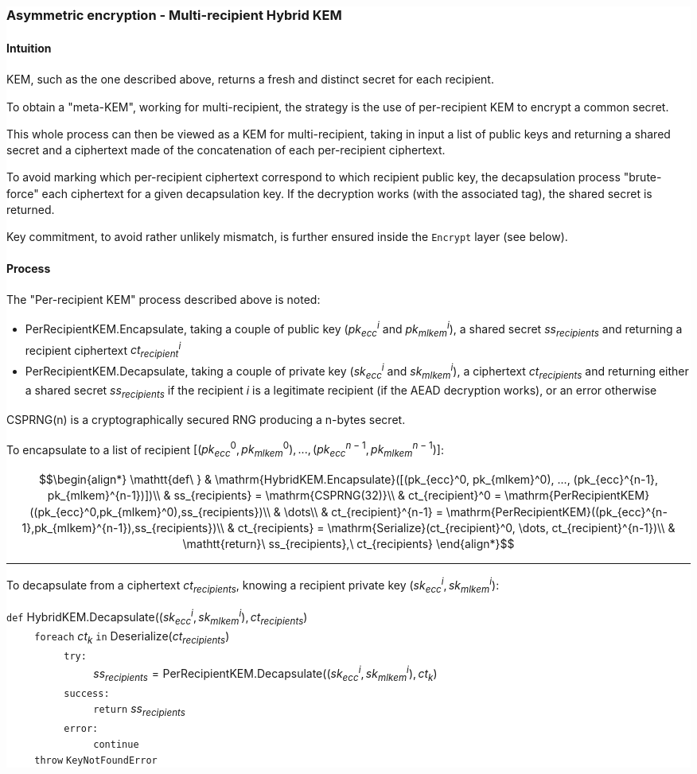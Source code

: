 ### Asymmetric encryption - Multi-recipient Hybrid KEM

#### Intuition

KEM, such as the one described above, returns a fresh and distinct secret for each recipient.

To obtain a "meta-KEM", working for multi-recipient, the strategy is the use of per-recipient KEM to encrypt a common secret.

This whole process can then be viewed as a KEM for multi-recipient, taking in input a list of public keys and returning a shared secret and a ciphertext made of the concatenation of each per-recipient ciphertext.

To avoid marking which per-recipient ciphertext correspond to which recipient public key, the decapsulation process "brute-force" each ciphertext for a given decapsulation key. If the decryption works (with the associated tag), the shared secret is returned.

Key commitment, to avoid rather unlikely mismatch, is further ensured inside the `Encrypt` layer (see below).

#### Process

The "Per-recipient KEM" process described above is noted:
- $\mathrm{PerRecipientKEM.Encapsulate}$, taking a couple of public key ($pk_{ecc}^i$ and $pk_{mlkem}^i$), a shared secret $ss_{recipients}$ and returning a recipient ciphertext $ct_{recipient}^i$
- $\mathrm{PerRecipientKEM.Decapsulate}$, taking a couple of private key ($sk_{ecc}^i$ and $sk_{mlkem}^i$), a ciphertext $ct_{recipients}$ and returning either a shared secret $ss_{recipients}$ if the recipient $i$ is a legitimate recipient (if the AEAD decryption works), or an error otherwise

$\mathrm{CSPRNG(n)}$ is a cryptographically secured RNG producing a n-bytes secret.

To encapsulate to a list of recipient $[(pk_{ecc}^0, pk_{mlkem}^0), ..., (pk_{ecc}^{n-1}, pk_{mlkem}^{n-1})]$:

```math
\begin{align*}
\mathtt{def\ } & \mathrm{HybridKEM.Encapsulate}([(pk_{ecc}^0, pk_{mlkem}^0), ..., (pk_{ecc}^{n-1}, pk_{mlkem}^{n-1})])\\
& ss_{recipients} = \mathrm{CSPRNG(32)}\\
& ct_{recipient}^0 = \mathrm{PerRecipientKEM}((pk_{ecc}^0,pk_{mlkem}^0),ss_{recipients})\\
& \dots\\
& ct_{recipient}^{n-1} = \mathrm{PerRecipientKEM}((pk_{ecc}^{n-1},pk_{mlkem}^{n-1}),ss_{recipients})\\
& ct_{recipients} = \mathrm{Serialize}(ct_{recipient}^0, \dots, ct_{recipient}^{n-1})\\
& \mathtt{return}\ ss_{recipients},\ ct_{recipients}
\end{align*}
```
----

To decapsulate from a ciphertext $ct_{recipients}$, knowing a recipient private key $(sk_{ecc}^i,sk_{mlkem}^i)$:

$\mathtt{def\ } \mathrm{HybridKEM.Decapsulate}((sk_{ecc}^i,sk_{mlkem}^i), ct_{recipients})$\
$\hspace{1cm}\mathtt{foreach\ } ct_k \mathtt{\ in\ } \mathrm{Deserialize}(ct_{recipients})$\
$\hspace{2cm}\mathtt{try:}$\
$\hspace{3cm}ss_{recipients} = \mathrm{PerRecipientKEM.Decapsulate}((sk_{ecc}^i,sk_{mlkem}^i), ct_k)$\
$\hspace{2cm}\mathtt{success:}$\
$\hspace{3cm}\mathtt{return}\ ss_{recipients}$\
$\hspace{2cm}\mathtt{error:}$\
$\hspace{3cm}\mathtt{continue}$\
$\hspace{1cm}\mathtt{throw\ KeyNotFoundError}$


[^keycommit]: ["How to Abuse and Fix Authenticated Encryption Without Key Commitment", Usenix'22](https://www.usenix.org/conference/usenixsecurity22/presentation/albertini)
[^issuekeycommit]: https://github.com/ANSSI-FR/MLA/issues/206
[^hpke]: [Hybrid Public Key Encryption, RFC 9180](https://datatracker.ietf.org/doc/rfc9180/)
[^pqcanssi]: [PQC transition in France](https://cyber.gouv.fr/sites/default/files/document/pqc-transition-in-france.pdf)
[^fips203]: [FIPS 203 - MLKEM Standard](https://csrc.nist.gov/pubs/fips/203/ipd)
[^issuehpke]: https://github.com/ANSSI-FR/MLA/issues/211
[^hpkeanalysis]: https://eprint.iacr.org/2020/1499.pdf
[^issuepqc]: https://github.com/ANSSI-FR/MLA/issues/195
[^frsuggest]: https://cyber.gouv.fr/en/publications/follow-position-paper-post-quantum-cryptography
[^nist]: https://csrc.nist.gov/News/2022/pqc-candidates-to-be-standardized-and-round-4
[^mlkemcon1]: https://blog.cr.yp.to/20231003-countcorrectly.html
[^mlkemcon2]: https://kyberslash.cr.yp.to/
[^signal]: https://signal.org/docs/specifications/pqxdh/
[^imessage]: https://security.apple.com/blog/imessage-pq3/
[^dualnest]: https://eprint.iacr.org/2018/903.pdf
[^combinearg1]: https://eprint.iacr.org/2018/024
[^combinearg2]: https://datatracker.ietf.org/doc/draft-ietf-tls-hybrid-design/
[^combinearg3]: https://datatracker.ietf.org/doc/html/rfc9370
[^combinearg4]: https://eprint.iacr.org/2024/039 
[^combinearg7]: https://eprint.iacr.org/2023/861
[^keycommit2]: https://eprint.iacr.org/2019/016.pdf
[^weaknessgcm]: ["Authentication weaknesses in GCM"](https://csrc.nist.gov/csrc/media/projects/block-cipher-techniques/documents/bcm/comments/cwc-gcm/ferguson2.pdf)
[^reviewncc]: https://research.nccgroup.com/wp-content/uploads/2020/02/NCC_Group_MobileCoin_RustCrypto_AESGCM_ChaCha20Poly1305_Implementation_Review_2020-02-12_v1.0.pdf
[^reviewqb]: https://blog.quarkslab.com/security-audit-of-dalek-libraries.html
[^reviewcloudflare]: https://blog.cloudflare.com/using-hpke-to-encrypt-request-payloads/
[^issuezeroize]: https://github.com/ANSSI-FR/MLA/issues/46
[^issueallowunauth]: https://github.com/ANSSI-FR/MLA/issues/167